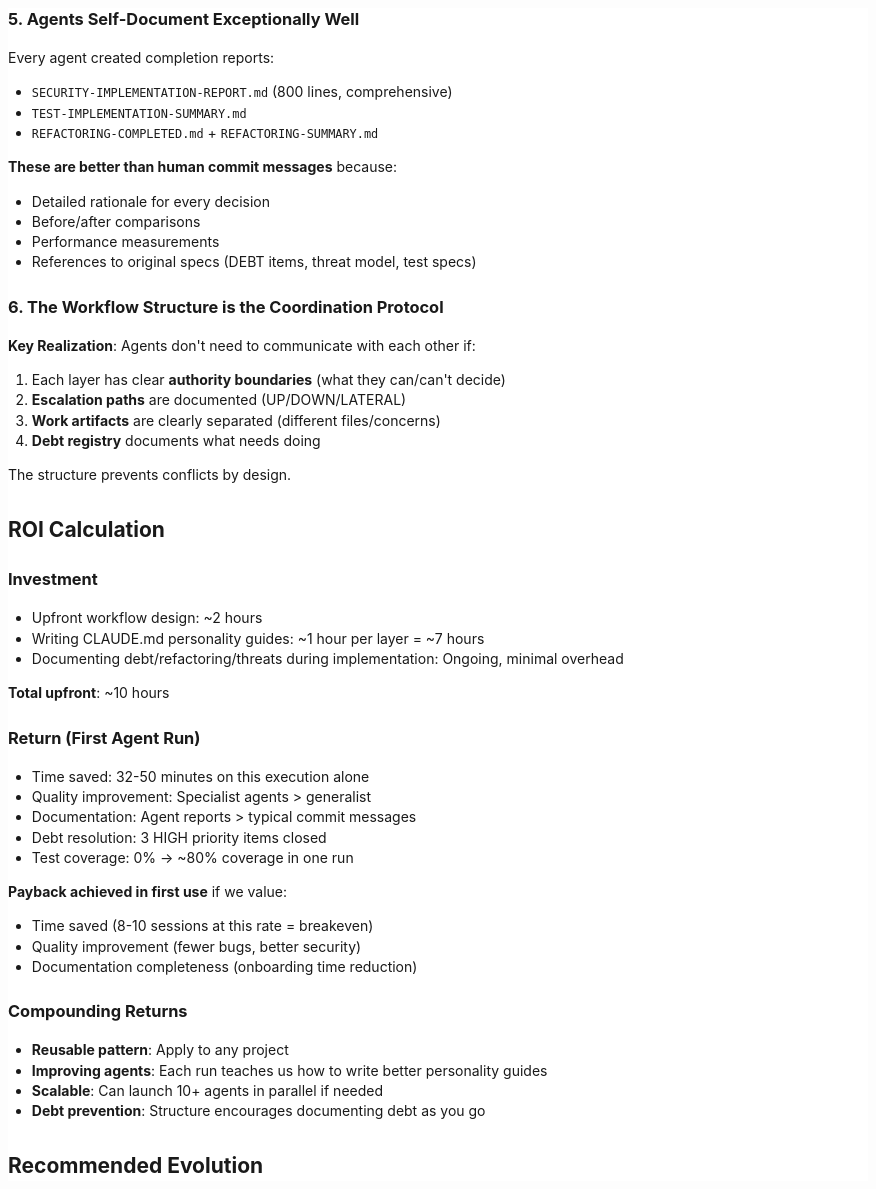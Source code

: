 ### 5. Agents Self-Document Exceptionally Well

Every agent created completion reports:
- `SECURITY-IMPLEMENTATION-REPORT.md` (800 lines, comprehensive)
- `TEST-IMPLEMENTATION-SUMMARY.md`
- `REFACTORING-COMPLETED.md` + `REFACTORING-SUMMARY.md`

**These are better than human commit messages** because:
- Detailed rationale for every decision
- Before/after comparisons
- Performance measurements
- References to original specs (DEBT items, threat model, test specs)

### 6. The Workflow Structure is the Coordination Protocol

**Key Realization**: Agents don't need to communicate with each other if:
1. Each layer has clear **authority boundaries** (what they can/can't decide)
2. **Escalation paths** are documented (UP/DOWN/LATERAL)
3. **Work artifacts** are clearly separated (different files/concerns)
4. **Debt registry** documents what needs doing

The structure prevents conflicts by design.

## ROI Calculation

### Investment
- Upfront workflow design: ~2 hours
- Writing CLAUDE.md personality guides: ~1 hour per layer = ~7 hours
- Documenting debt/refactoring/threats during implementation: Ongoing, minimal overhead

**Total upfront**: ~10 hours

### Return (First Agent Run)
- Time saved: 32-50 minutes on this execution alone
- Quality improvement: Specialist agents > generalist
- Documentation: Agent reports > typical commit messages
- Debt resolution: 3 HIGH priority items closed
- Test coverage: 0% → ~80% coverage in one run

**Payback achieved in first use** if we value:
- Time saved (8-10 sessions at this rate = breakeven)
- Quality improvement (fewer bugs, better security)
- Documentation completeness (onboarding time reduction)

### Compounding Returns
- **Reusable pattern**: Apply to any project
- **Improving agents**: Each run teaches us how to write better personality guides
- **Scalable**: Can launch 10+ agents in parallel if needed
- **Debt prevention**: Structure encourages documenting debt as you go

## Recommended Evolution
